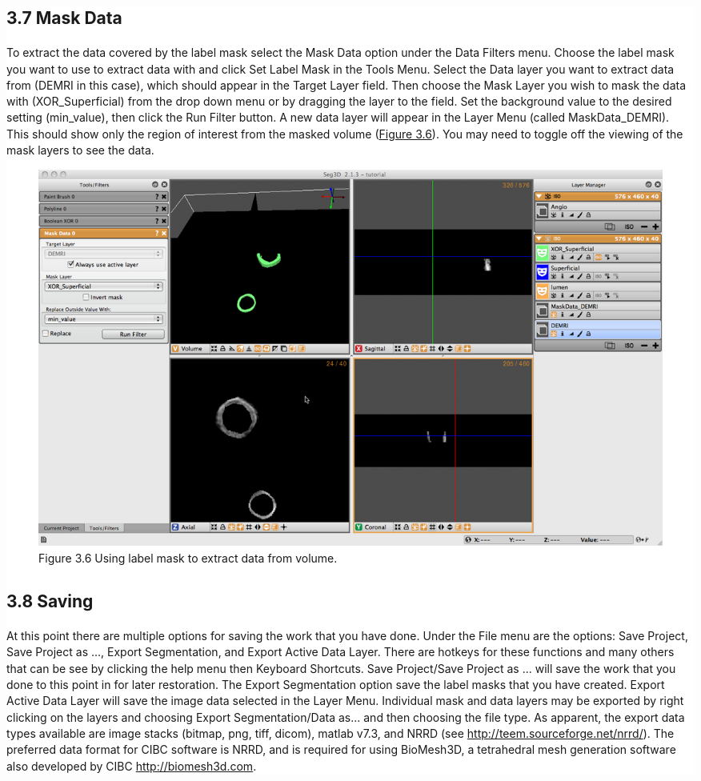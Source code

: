 3.7 Mask Data
---------

To extract the data covered by the label mask select the Mask Data option under the Data Filters menu. Choose the label mask you want to use to extract data with and click Set Label Mask in the Tools Menu. Select the Data layer you want to extract data from (DEMRI in this case), which should appear in the Target Layer field. Then choose the Mask Layer you wish to mask the data with (XOR\_Superficial) from the drop down menu or by dragging the layer to the field. Set the background value to the desired setting (min\_value), then click the Run Filter button. A new data layer will appear in the Layer Menu (called MaskData\_DEMRI). This should show only the region of interest from the masked volume ([Figure 3.6](#maskdata)). You may need to toggle off the viewing of the mask layers to see the data.

<figure>
  <img src="Seg3DTutorial_figures/maskdata.png" id="maskdata">
  <figcaption>Figure 3.6 Using label mask to extract data from volume.</figcaption>
</figure>

3.8 Saving
------

At this point there are multiple options for saving the work that you have done. Under the File menu are the options: Save Project, Save Project as ..., Export Segmentation, and Export Active Data Layer. There are hotkeys for these functions and many others that can be see by clicking the help menu then Keyboard Shortcuts. Save Project/Save Project as ... will save the work that you done to this point in for later restoration. The Export Segmentation option save the label masks that you have created. Export Active Data Layer will save the image data selected in the Layer Menu. Individual mask and data layers may be exported by right clicking on the layers and choosing Export Segmentation/Data as... and then choosing the file type. As apparent, the export data types available are image stacks (bitmap, png, tiff, dicom), matlab v7.3, and NRRD (see <http://teem.sourceforge.net/nrrd/>). The preferred data format for CIBC software is NRRD, and is required for using BioMesh3D, a tetrahedral mesh generation software also developed by CIBC <http://biomesh3d.com>.
